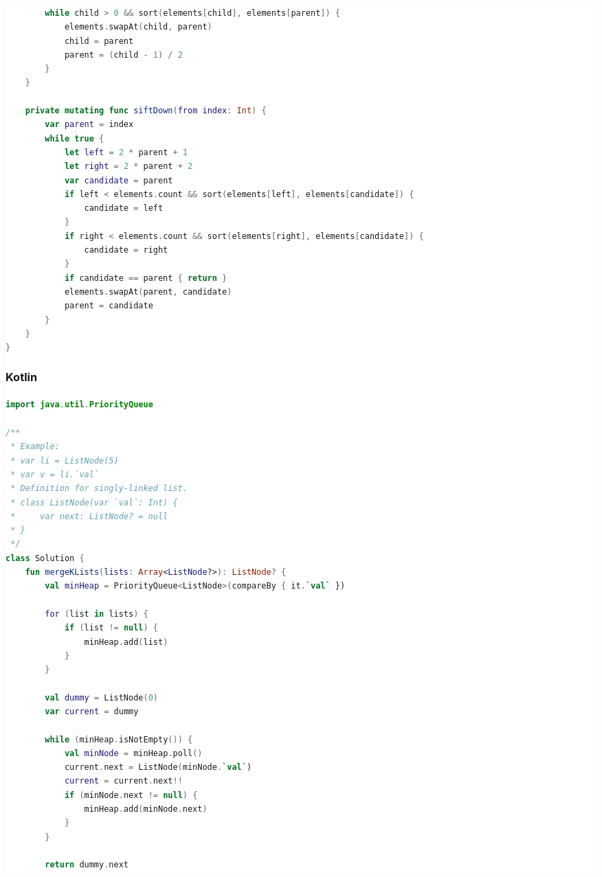 ```swift
        while child > 0 && sort(elements[child], elements[parent]) {
            elements.swapAt(child, parent)
            child = parent
            parent = (child - 1) / 2
        }
    }
    
    private mutating func siftDown(from index: Int) {
        var parent = index
        while true {
            let left = 2 * parent + 1
            let right = 2 * parent + 2
            var candidate = parent
            if left < elements.count && sort(elements[left], elements[candidate]) {
                candidate = left
            }
            if right < elements.count && sort(elements[right], elements[candidate]) {
                candidate = right
            }
            if candidate == parent { return }
            elements.swapAt(parent, candidate)
            parent = candidate
        }
    }
}
```

### Kotlin
```kotlin
import java.util.PriorityQueue

/**
 * Example:
 * var li = ListNode(5)
 * var v = li.`val`
 * Definition for singly-linked list.
 * class ListNode(var `val`: Int) {
 *     var next: ListNode? = null
 * }
 */
class Solution {
    fun mergeKLists(lists: Array<ListNode?>): ListNode? {
        val minHeap = PriorityQueue<ListNode>(compareBy { it.`val` })
        
        for (list in lists) {
            if (list != null) {
                minHeap.add(list)
            }
        }
        
        val dummy = ListNode(0)
        var current = dummy
        
        while (minHeap.isNotEmpty()) {
            val minNode = minHeap.poll()
            current.next = ListNode(minNode.`val`)
            current = current.next!!
            if (minNode.next != null) {
                minHeap.add(minNode.next)
            }
        }
        
        return dummy.next
```